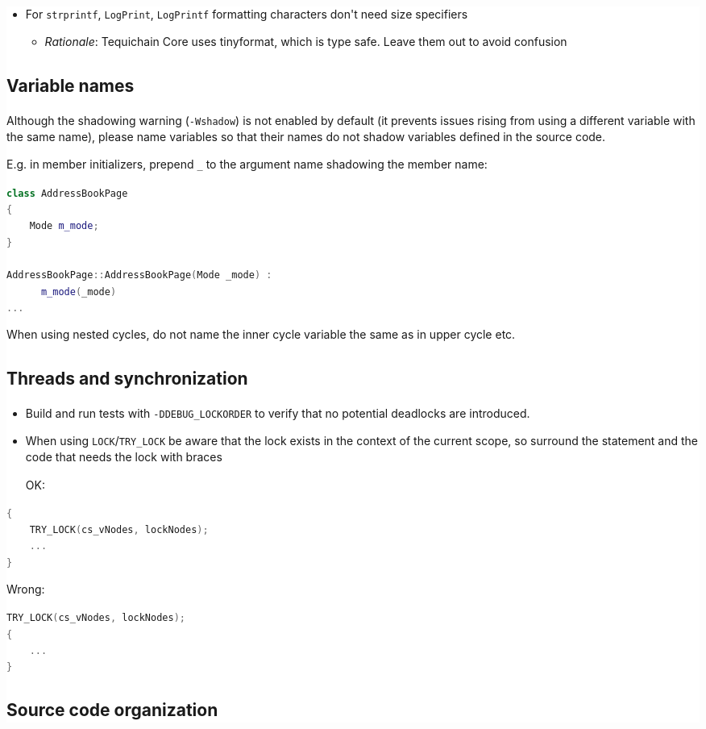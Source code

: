 -   For `strprintf`, `LogPrint`, `LogPrintf` formatting characters don't need size specifiers

    -   _Rationale_: Tequichain Core uses tinyformat, which is type safe. Leave them out to avoid confusion

## Variable names

Although the shadowing warning (`-Wshadow`) is not enabled by default (it prevents issues rising
from using a different variable with the same name),
please name variables so that their names do not shadow variables defined in the source code.

E.g. in member initializers, prepend `_` to the argument name shadowing the
member name:

```c++
class AddressBookPage
{
    Mode m_mode;
}

AddressBookPage::AddressBookPage(Mode _mode) :
      m_mode(_mode)
...
```

When using nested cycles, do not name the inner cycle variable the same as in
upper cycle etc.

## Threads and synchronization

-   Build and run tests with `-DDEBUG_LOCKORDER` to verify that no potential
    deadlocks are introduced.

-   When using `LOCK`/`TRY_LOCK` be aware that the lock exists in the context of
    the current scope, so surround the statement and the code that needs the lock
    with braces

    OK:

```c++
{
    TRY_LOCK(cs_vNodes, lockNodes);
    ...
}
```

Wrong:

```c++
TRY_LOCK(cs_vNodes, lockNodes);
{
    ...
}
```

## Source code organization
